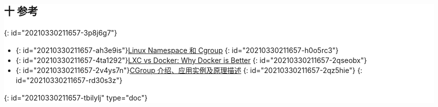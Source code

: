 ## 十 参考
{: id="20210330211657-3p8j6g7"}

- {: id="20210330211657-ah3e9is"}[Linux Namespace 和 Cgroup](https://segmentfault.com/a/1190000009732550 "Linux Namespace和Cgroup")
  {: id="20210330211657-h0o5rc3"}
- {: id="20210330211657-4ta1292"}[LXC vs Docker: Why Docker is Better](https://www.upguard.com/articles/docker-vs-lxc "LXC vs Docker: Why Docker is Better")
  {: id="20210330211657-2qseobx"}
- {: id="20210330211657-2v4ys7n"}[CGroup 介绍、应用实例及原理描述](https://www.ibm.com/developerworks/cn/linux/1506_cgroup/index.html "CGroup 介绍、应用实例及原理描述")
  {: id="20210330211657-2qz5hie"}
{: id="20210330211657-rd30s3z"}


{: id="20210330211657-tbilylj" type="doc"}
